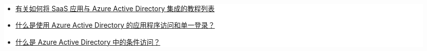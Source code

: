 - [有关如何将 SaaS 应用与 Azure Active Directory 集成的教程列表](https://docs.microsoft.com/azure/active-directory/active-directory-saas-tutorial-list)

- [什么是使用 Azure Active Directory 的应用程序访问和单一登录？](https://docs.microsoft.com/azure/active-directory/active-directory-appssoaccess-whatis)

- [什么是 Azure Active Directory 中的条件访问？](https://docs.microsoft.com/azure/active-directory/conditional-access/overview)



[11]: ./media/amazon-web-service-tutorial/ic795031.png
[12]: ./media/amazon-web-service-tutorial/ic795032.png
[13]: ./media/amazon-web-service-tutorial/ic795033.png
[14]: ./media/amazon-web-service-tutorial/ic795034.png
[15]: ./media/amazon-web-service-tutorial/ic795035.png
[16]: ./media/amazon-web-service-tutorial/ic795022.png
[17]: ./media/amazon-web-service-tutorial/ic795023.png
[18]: ./media/amazon-web-service-tutorial/ic795024.png
[19]: ./media/amazon-web-service-tutorial/ic795025.png
[32]: ./media/amazon-web-service-tutorial/ic7950251.png
[33]: ./media/amazon-web-service-tutorial/ic7950252.png
[35]: ./media/amazon-web-service-tutorial/tutorial_amazonwebservices_provisioning.png
[34]: ./media/amazon-web-service-tutorial/ic7950253.png
[36]: ./media/amazon-web-service-tutorial/tutorial_amazonwebservices_securitycredentials.png
[37]: ./media/amazon-web-service-tutorial/tutorial_amazonwebservices_securitycredentials_continue.png
[38]: ./media/amazon-web-service-tutorial/tutorial_amazonwebservices_createnewaccesskey.png
[39]: ./media/amazon-web-service-tutorial/tutorial_amazonwebservices_provisioning_automatic.png
[40]: ./media/amazon-web-service-tutorial/tutorial_amazonwebservices_provisioning_testconnection.png
[41]: ./media/amazon-web-service-tutorial/tutorial_amazonwebservices_provisioning_on.png
